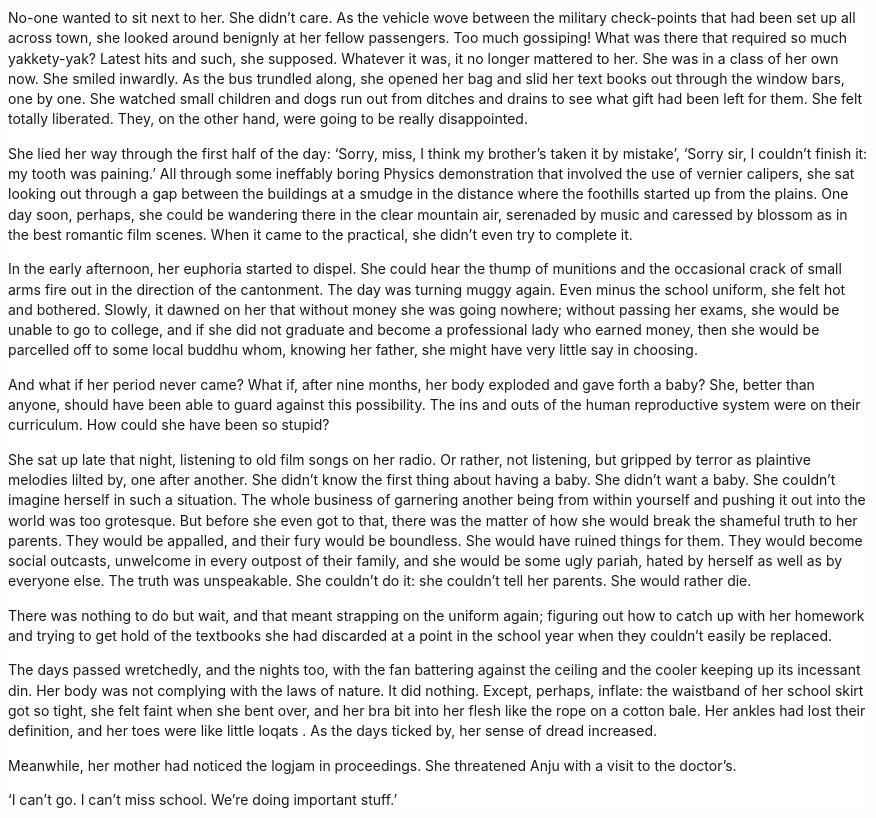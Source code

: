 No-one wanted to sit next to her. She didn’t care. As the vehicle wove between the military check-points that had been set up all across town, she looked around benignly at her fellow passengers. Too much gossiping! What was there that required so much yakkety-yak? Latest hits and such, she supposed. Whatever it was, it no longer mattered to her. She was in a class of her own now. She smiled inwardly. As the bus trundled along, she opened her bag and slid her text books out through the window bars, one by one. She watched small children and dogs run out from ditches and drains to see what gift had been left for them. She felt totally liberated. They, on the other hand, were going to be really disappointed.

She lied her way through the first half of the day: ‘Sorry, miss, I think my brother’s taken it by mistake’, ‘Sorry sir, I couldn’t finish it: my tooth was paining.’ All through some ineffably boring Physics demonstration that involved the use of vernier calipers, she sat looking out through a gap between the buildings at a smudge in the distance where the foothills started up from the plains. One day soon, perhaps, she could be wandering there in the clear mountain air, serenaded by music and caressed by blossom as in the best romantic film scenes. When it came to the practical, she didn’t even try to complete it.

In the early afternoon, her euphoria started to dispel. She could hear the thump of munitions and the occasional crack of small arms fire out in the direction of the cantonment. The day was turning muggy again. Even minus the school uniform, she felt hot and bothered. Slowly, it dawned on her that without money she was going nowhere; without passing her exams, she would be unable to go to college, and if she did not graduate and become a professional lady who earned money, then she would be parcelled off to some local buddhu whom, knowing her father, she might have very little say in choosing.

And what if her period never came? What if, after nine months, her body exploded and gave forth a baby? She, better than anyone, should have been able to guard against this possibility. The ins and outs of the human reproductive system were on their curriculum. How could she have been so stupid?

She sat up late that night, listening to old film songs on her radio. Or rather, not listening, but gripped by terror as plaintive melodies lilted by, one after another. She didn’t know the first thing about having a baby. She didn’t want a baby. She couldn’t imagine herself in such a situation. The whole business of garnering another being from within yourself and pushing it out into the world was too grotesque. But before she even got to that, there was the matter of how she would break the shameful truth to her parents. They would be appalled, and their fury would be boundless. She would have ruined things for them. They would become social outcasts, unwelcome in every outpost of their family, and she would be some ugly pariah, hated by herself as well as by everyone else. The truth was unspeakable. She couldn’t do it: she couldn’t tell her parents. She would rather die.

There was nothing to do but wait, and that meant strapping on the uniform again; figuring out how to catch up with her homework and trying to get hold of the textbooks she had discarded at a point in the school year when they couldn’t easily be replaced.

The days passed wretchedly, and the nights too, with the fan battering against the ceiling and the cooler keeping up its incessant din. Her body was not complying with the laws of nature. It did nothing. Except, perhaps, inflate: the waistband of her school skirt got so tight, she felt faint when she bent over, and her bra bit into her flesh like the rope on a cotton bale. Her ankles had lost their definition, and her toes were like little loqats . As the days ticked by, her sense of dread increased.

Meanwhile, her mother had noticed the logjam in proceedings. She threatened Anju with a visit to the doctor’s.

‘I can’t go. I can’t miss school. We’re doing important stuff.’

